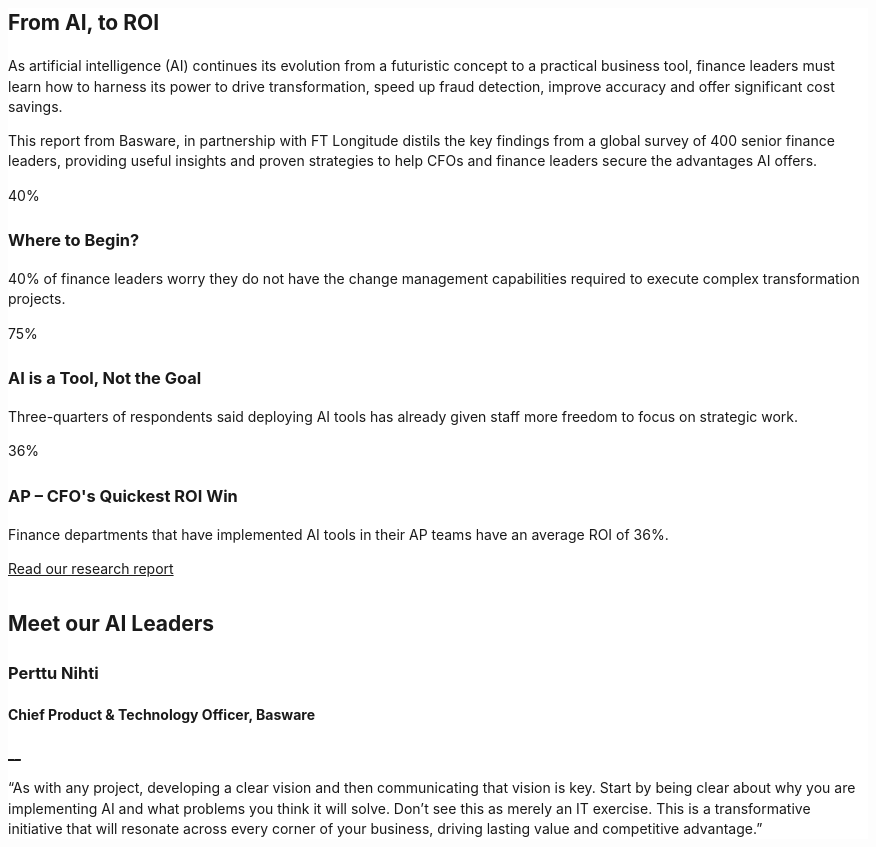 ## From AI, to ROI

As artificial intelligence (AI) continues its evolution from a futuristic concept to a practical business tool, finance leaders must learn how to harness its power to drive transformation, speed up fraud detection, improve accuracy and offer significant cost savings.

This report from Basware, in partnership with FT Longitude distils the key findings from a global survey of 400 senior finance leaders, providing useful insights and proven strategies to help CFOs and finance leaders secure the advantages AI offers.

40%

### Where to Begin?

40% of finance leaders worry they do not have the change management capabilities required to execute complex transformation projects. 

75%

### AI is a Tool, Not the Goal

Three-quarters of respondents said deploying AI tools has already given staff more freedom to focus on strategic work. 

36%

### AP – CFO's Quickest ROI Win

Finance departments that have implemented AI tools in their AP teams have an average ROI of 36%. 

[ Read our research report ](https://cta-service-cms2.hubspot.com/web-interactives/public/v1/track/click?encryptedPayload=AVxigLKyI8orNebOcuYUGS1iY6iOQMWIcV6Xa5bd8b8JER6c4xOfM0NC6ReeT0kE3epQ3qgDrpdRmIF8juVTjFdEmLqPgsfIUWtI%2FMoP9JgxNyCIwCHTkmocLcVDrjTXywwKznXjQY3nl1cuxLUz4aAiUu0v2jiLSAHmZ3%2Fg%2BpNcaYLIGN9x3xIwE3wkJG%2F2Y%2Fy%2FkNiX3OFAPNab6jp%2BfL3Mm4ZNc2Q%2FhjZDYNtTWU7UFQlG60sLn3x8Wg%3D%3D&portalId=2999407&pageUrl=https%3A%2F%2Fwww.basware.com%2Fen%2Fai-hub&pageTitle=AI+Hub+%E2%80%93+artificial+intelligence+insights&referrer=&userAgent=Mozilla%2F5.0+%28X11%3B+Linux+x86_64%29+AppleWebKit%2F537.36+%28KHTML%2C+like+Gecko%29+Chrome%2F120.0.0.0+Safari%2F537.36&hutk=74d0033bd04b6a512c23537e638ac058&hssc=115589785.1.1744187474862&hstc=115589785.74d0033bd04b6a512c23537e638ac058.1744187474862.1744187474862.1744187474862.1&pageId=181014060095&webInteractiveContentId=182720921402&webInteractiveId=381834992242&containerType=EMBEDDED&campaignId=8d2363b1-ad72-4b49-97ab-c19387e25e13&analyticsPageId=181014060095&hsfp=2625009733&canonicalUrl=https%3A%2F%2Fwww.basware.com%2Fen%2Fai-hub&contentType=standard-page&__hstc=115589785.74d0033bd04b6a512c23537e638ac058.1744187474862.1744187474862.1744187474862.1&__hssc=115589785.1.1744187474862&__hsfp=2625009733)

##  Meet our AI Leaders 

###  Perttu Nihti 

####  Chief Product & Technology Officer, Basware 

[__](https://www.linkedin.com/in/perttu-nihti-44529/)

“As with any project, developing a clear vision and then communicating that vision is key. Start by being clear about why you are implementing AI and what problems you think it will solve. Don’t see this as merely an IT exercise. This is a transformative initiative that will resonate across every corner of your business, driving lasting value and competitive advantage.” 
